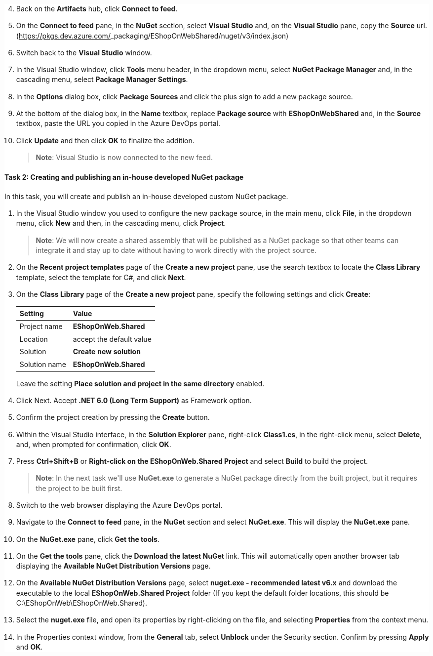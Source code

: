 4. Back on the **Artifacts** hub, click **Connect to feed**.
5. On the **Connect to feed** pane, in the **NuGet** section, select **Visual Studio** and, on the **Visual Studio** pane, copy the **Source** url. (https://pkgs.dev.azure.com/<Azure-DevOps-Org-Name>_packaging/EShopOnWebShared/nuget/v3/index.json)
6. Switch back to the **Visual Studio** window.
7. In the Visual Studio window, click **Tools** menu header, in the dropdown menu, select **NuGet Package Manager** and, in the cascading menu, select **Package Manager Settings**.
8. In the **Options** dialog box, click **Package Sources** and click the plus sign to add a new package source.
9. At the bottom of the dialog box, in the **Name** textbox, replace **Package source** with **EShopOnWebShared** and, in the **Source** textbox, paste the URL you copied in the Azure DevOps portal.
10. Click **Update** and then click **OK** to finalize the addition.

    > **Note**: Visual Studio is now connected to the new feed.

#### Task 2: Creating and publishing an in-house developed NuGet package

In this task, you will create and publish an in-house developed custom NuGet package.

1. In the Visual Studio window you used to configure the new package source, in the main menu, click **File**, in the dropdown menu, click **New** and then, in the cascading menu, click **Project**.

    > **Note**: We will now create a shared assembly that will be published as a NuGet package so that other teams can integrate it and stay up to date without having to work directly with the project source.

2. On the **Recent project templates** page of the **Create a new project** pane, use the search textbox to locate the **Class Library** template, select the template for C#, and click **Next**.
3. On the **Class Library** page of the **Create a new project** pane, specify the following settings and click **Create**:

    | Setting | Value |
    | --- | --- |
    | Project name | **EShopOnWeb.Shared** |
    | Location | accept the default value |
    | Solution | **Create new solution** |
    | Solution name | **EShopOnWeb.Shared** |

    Leave the setting **Place solution and project in the same directory** enabled.

4. Click Next. Accept **.NET 6.0 (Long Term Support)** as Framework option.
5. Confirm the project creation by pressing the **Create** button.
6. Within the Visual Studio interface, in the **Solution Explorer** pane, right-click **Class1.cs**, in the right-click menu, select **Delete**, and, when prompted for confirmation, click **OK**.
7. Press **Ctrl+Shift+B** or **Right-click on the EShopOnWeb.Shared Project** and select **Build** to build the project.

    > **Note**: In the next task we'll use **NuGet.exe** to generate a NuGet package directly from the built project, but it requires the project to be built first.

8. Switch to the web browser displaying the Azure DevOps portal.
9. Navigate to the **Connect to feed** pane, in the **NuGet** section and select **NuGet.exe**. This will display the **NuGet.exe** pane.
10. On the **NuGet.exe** pane, click **Get the tools**.
11. On the **Get the tools** pane, click the **Download the latest NuGet** link. This will automatically open another browser tab displaying the **Available NuGet Distribution Versions** page.
12. On the **Available NuGet Distribution Versions** page, select **nuget.exe - recommended latest v6.x** and download the executable to the local **EShopOnWeb.Shared Project** folder (If you kept the default folder locations, this should be C:\EShopOnWeb\EShopOnWeb.Shared).
13. Select the **nuget.exe** file, and open its properties by right-clicking on the file, and selecting **Properties** from the context menu.
14. In the Properties context window, from the **General** tab, select **Unblock** under the Security section. Confirm by pressing **Apply** and **OK**.